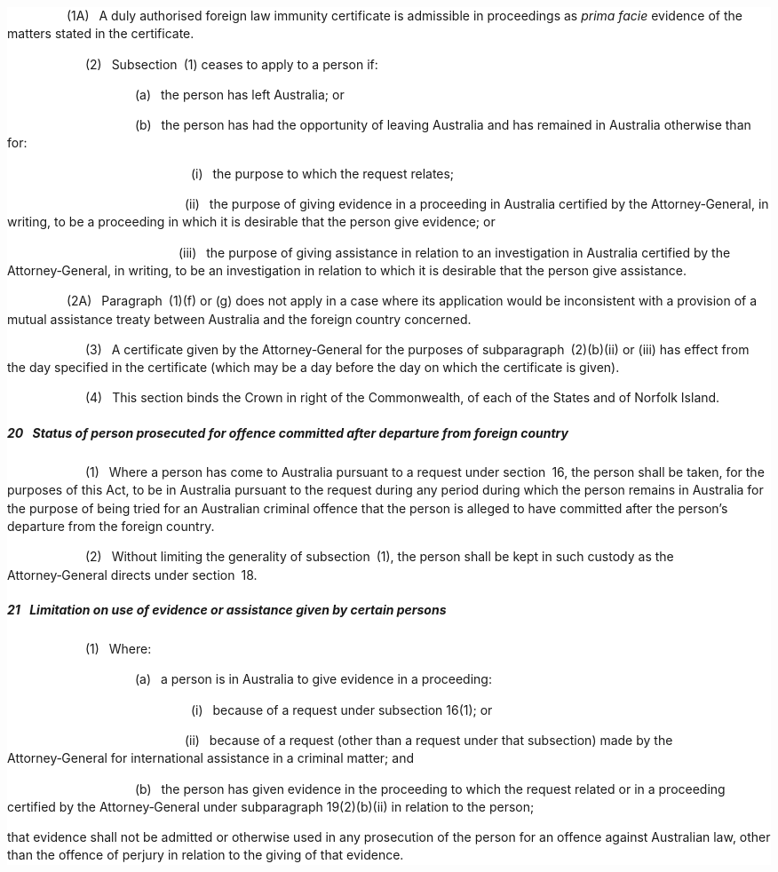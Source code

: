           (1A)  A duly authorised foreign law immunity certificate is admissible in proceedings as _prima facie_ evidence of the matters stated in the certificate.

             (2)  Subsection (1) ceases to apply to a person if:

                     (a)  the person has left Australia; or

                     (b)  the person has had the opportunity of leaving Australia and has remained in Australia otherwise than for:

                              (i)  the purpose to which the request relates;

                             (ii)  the purpose of giving evidence in a proceeding in Australia certified by the Attorney‑General, in writing, to be a proceeding in which it is desirable that the person give evidence; or

                            (iii)  the purpose of giving assistance in relation to an investigation in Australia certified by the Attorney‑General, in writing, to be an investigation in relation to which it is desirable that the person give assistance.

          (2A)  Paragraph (1)(f) or (g) does not apply in a case where its application would be inconsistent with a provision of a mutual assistance treaty between Australia and the foreign country concerned.

             (3)  A certificate given by the Attorney‑General for the purposes of subparagraph (2)(b)(ii) or (iii) has effect from the day specified in the certificate (which may be a day before the day on which the certificate is given).

             (4)  This section binds the Crown in right of the Commonwealth, of each of the States and of Norfolk Island.

##### <a id="20"></a>20  Status of person prosecuted for offence committed after departure from foreign country

             (1)  Where a person has come to Australia pursuant to a request under section 16, the person shall be taken, for the purposes of this Act, to be in Australia pursuant to the request during any period during which the person remains in Australia for the purpose of being tried for an Australian criminal offence that the person is alleged to have committed after the person’s departure from the foreign country.

             (2)  Without limiting the generality of subsection (1), the person shall be kept in such custody as the Attorney‑General directs under section 18.

##### <a id="21"></a>21  Limitation on use of evidence or assistance given by certain persons

             (1)  Where:

                     (a)  a person is in Australia to give evidence in a proceeding:

                              (i)  because of a request under subsection 16(1); or

                             (ii)  because of a request (other than a request under that subsection) made by the Attorney‑General for international assistance in a criminal matter; and

                     (b)  the person has given evidence in the proceeding to which the request related or in a proceeding certified by the Attorney‑General under subparagraph 19(2)(b)(ii) in relation to the person;

that evidence shall not be admitted or otherwise used in any prosecution of the person for an offence against Australian law, other than the offence of perjury in relation to the giving of that evidence.
